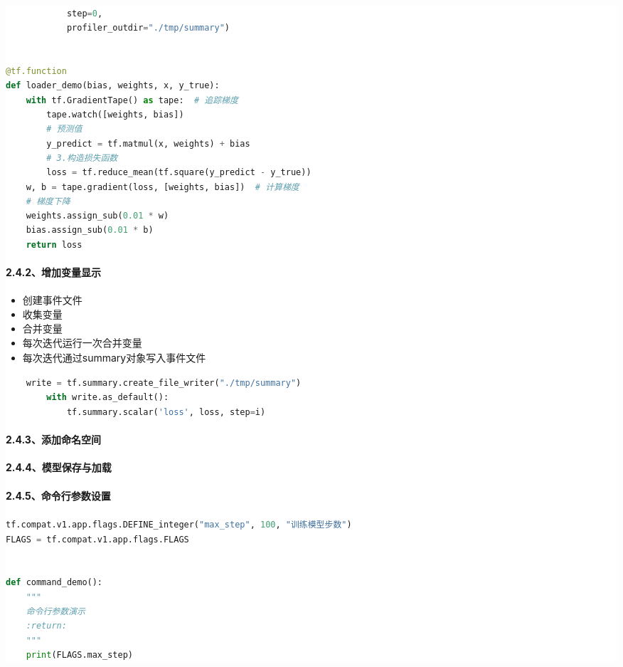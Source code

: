 ```python
            step=0,
            profiler_outdir="./tmp/summary")


@tf.function
def loader_demo(bias, weights, x, y_true):
    with tf.GradientTape() as tape:  # 追踪梯度
        tape.watch([weights, bias])
        # 预测值
        y_predict = tf.matmul(x, weights) + bias
        # 3.构造损失函数
        loss = tf.reduce_mean(tf.square(y_predict - y_true))
    w, b = tape.gradient(loss, [weights, bias])  # 计算梯度
    # 梯度下降
    weights.assign_sub(0.01 * w)
    bias.assign_sub(0.01 * b)
    return loss
```

#### 2.4.2、增加变量显示

* 创建事件文件
* 收集变量
* 合并变量
* 每次迭代运行一次合并变量
* 每次迭代通过summary对象写入事件文件

```python
    write = tf.summary.create_file_writer("./tmp/summary")   
    	with write.as_default():
            tf.summary.scalar('loss', loss, step=i)
```

#### 2.4.3、添加命名空间



#### 2.4.4、模型保存与加载



#### 2.4.5、命令行参数设置

```python
tf.compat.v1.app.flags.DEFINE_integer("max_step", 100, "训练模型步数")
FLAGS = tf.compat.v1.app.flags.FLAGS


def command_demo():
    """
    命令行参数演示
    :return:
    """
    print(FLAGS.max_step)
```
